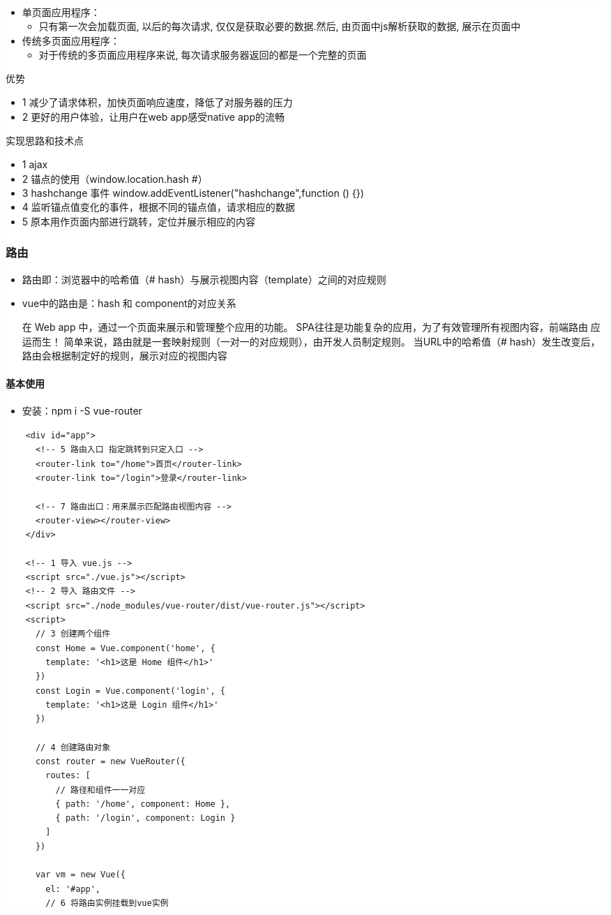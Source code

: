 - 单页面应用程序：
  - 只有第一次会加载页面, 以后的每次请求, 仅仅是获取必要的数据.然后, 由页面中js解析获取的数据, 展示在页面中
- 传统多页面应用程序：
  - 对于传统的多页面应用程序来说, 每次请求服务器返回的都是一个完整的页面

优势

- 1 减少了请求体积，加快页面响应速度，降低了对服务器的压力
- 2 更好的用户体验，让用户在web app感受native app的流畅

实现思路和技术点

- 1 ajax
- 2 锚点的使用（window.location.hash #）
- 3 hashchange 事件 window.addEventListener("hashchange",function () {})
- 4 监听锚点值变化的事件，根据不同的锚点值，请求相应的数据
- 5 原本用作页面内部进行跳转，定位并展示相应的内容

### 路由

- 路由即：浏览器中的哈希值（# hash）与展示视图内容（template）之间的对应规则

- vue中的路由是：hash 和 component的对应关系

  在 Web app 中，通过一个页面来展示和管理整个应用的功能。
  SPA往往是功能复杂的应用，为了有效管理所有视图内容，前端路由 应运而生！
  简单来说，路由就是一套映射规则（一对一的对应规则），由开发人员制定规则。
  当URL中的哈希值（# hash）发生改变后，路由会根据制定好的规则，展示对应的视图内容

#### 基本使用

- 安装：npm i -S vue-router

```
    <div id="app">
      <!-- 5 路由入口 指定跳转到只定入口 -->
      <router-link to="/home">首页</router-link>
      <router-link to="/login">登录</router-link>

      <!-- 7 路由出口：用来展示匹配路由视图内容 -->
      <router-view></router-view>
    </div>

    <!-- 1 导入 vue.js -->
    <script src="./vue.js"></script>
    <!-- 2 导入 路由文件 -->
    <script src="./node_modules/vue-router/dist/vue-router.js"></script>
    <script>
      // 3 创建两个组件
      const Home = Vue.component('home', {
        template: '<h1>这是 Home 组件</h1>'
      })
      const Login = Vue.component('login', {
        template: '<h1>这是 Login 组件</h1>'
      })

      // 4 创建路由对象
      const router = new VueRouter({
        routes: [
          // 路径和组件一一对应
          { path: '/home', component: Home },
          { path: '/login', component: Login }
        ]
      })

      var vm = new Vue({
        el: '#app',
        // 6 将路由实例挂载到vue实例
```